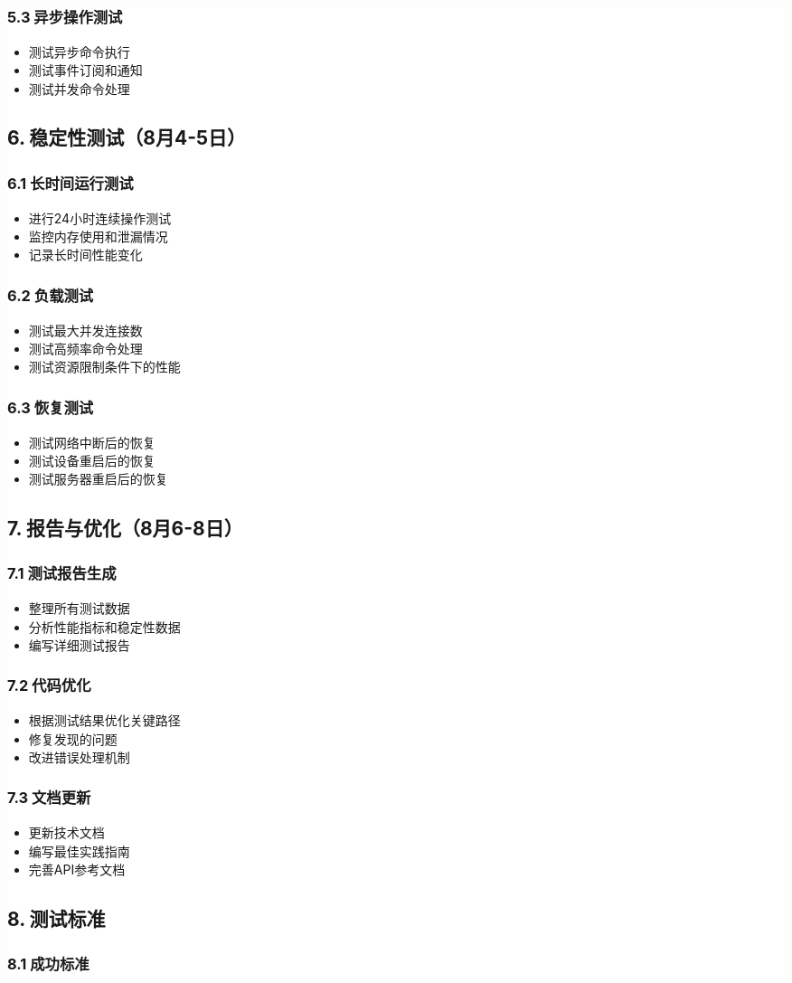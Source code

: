 ### 5.3 异步操作测试

- 测试异步命令执行
- 测试事件订阅和通知
- 测试并发命令处理

## 6. 稳定性测试（8月4-5日）

### 6.1 长时间运行测试

- 进行24小时连续操作测试
- 监控内存使用和泄漏情况
- 记录长时间性能变化

### 6.2 负载测试

- 测试最大并发连接数
- 测试高频率命令处理
- 测试资源限制条件下的性能

### 6.3 恢复测试

- 测试网络中断后的恢复
- 测试设备重启后的恢复
- 测试服务器重启后的恢复

## 7. 报告与优化（8月6-8日）

### 7.1 测试报告生成

- 整理所有测试数据
- 分析性能指标和稳定性数据
- 编写详细测试报告

### 7.2 代码优化

- 根据测试结果优化关键路径
- 修复发现的问题
- 改进错误处理机制

### 7.3 文档更新

- 更新技术文档
- 编写最佳实践指南
- 完善API参考文档

## 8. 测试标准

### 8.1 成功标准

